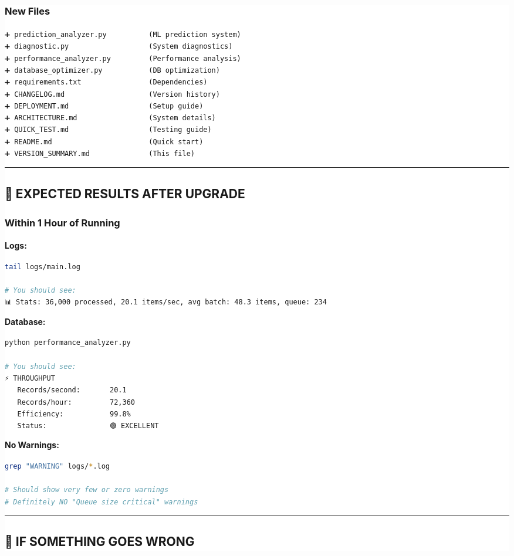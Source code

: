 ### New Files
```
➕ prediction_analyzer.py          (ML prediction system)
➕ diagnostic.py                   (System diagnostics)
➕ performance_analyzer.py         (Performance analysis)
➕ database_optimizer.py           (DB optimization)
➕ requirements.txt                (Dependencies)
➕ CHANGELOG.md                    (Version history)
➕ DEPLOYMENT.md                   (Setup guide)
➕ ARCHITECTURE.md                 (System details)
➕ QUICK_TEST.md                   (Testing guide)
➕ README.md                       (Quick start)
➕ VERSION_SUMMARY.md              (This file)
```

---

## 🎯 EXPECTED RESULTS AFTER UPGRADE

### Within 1 Hour of Running

**Logs:**
```bash
tail logs/main.log

# You should see:
📊 Stats: 36,000 processed, 20.1 items/sec, avg batch: 48.3 items, queue: 234
```

**Database:**
```bash
python performance_analyzer.py

# You should see:
⚡ THROUGHPUT
   Records/second:       20.1
   Records/hour:         72,360
   Efficiency:           99.8%
   Status:               🟢 EXCELLENT
```

**No Warnings:**
```bash
grep "WARNING" logs/*.log

# Should show very few or zero warnings
# Definitely NO "Queue size critical" warnings
```

---

## 🐛 IF SOMETHING GOES WRONG
